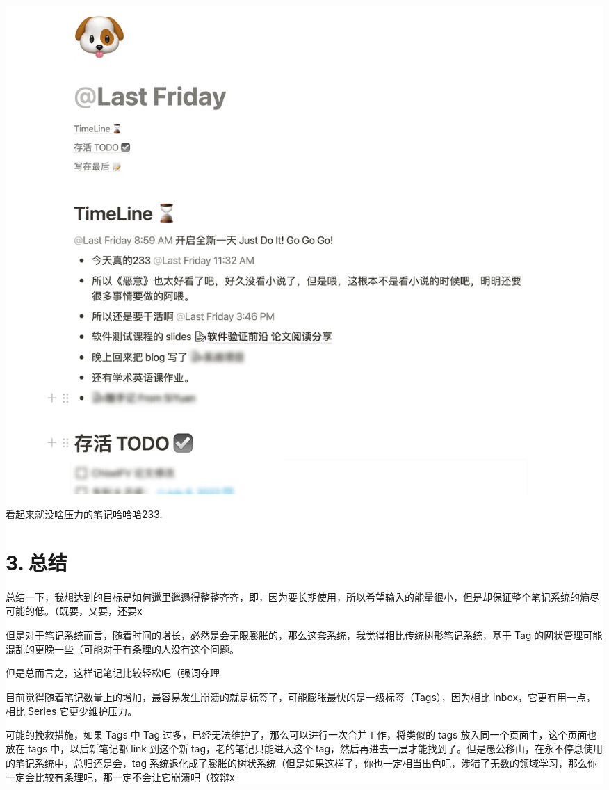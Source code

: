 ![Untitled](%E5%9F%BA%E4%BA%8E%20Notion%20%E7%9A%84%E6%97%A5%E8%AE%B0%E5%BC%8F%E6%97%A0%E5%8E%8B%E7%AC%94%E8%AE%B0%E4%BD%93%E7%B3%BB%204cbc74516d5c4bbcb740efa625a3cfe3/Untitled%2025.png)

看起来就没啥压力的笔记哈哈哈233.

# 3. 总结

总结一下，我想达到的目标是如何邋里邋遢得整整齐齐，即，因为要长期使用，所以希望输入的能量很小，但是却保证整个笔记系统的熵尽可能的低。（既要，又要，还要x

但是对于笔记系统而言，随着时间的增长，必然是会无限膨胀的，那么这套系统，我觉得相比传统树形笔记系统，基于 Tag 的网状管理可能混乱的更晚一些（可能对于有条理的人没有这个问题。

但是总而言之，这样记笔记比较轻松吧（强词夺理

目前觉得随着笔记数量上的增加，最容易发生崩溃的就是标签了，可能膨胀最快的是一级标签（Tags），因为相比 Inbox，它更有用一点，相比 Series 它更少维护压力。

可能的挽救措施，如果 Tags 中 Tag 过多，已经无法维护了，那么可以进行一次合并工作，将类似的 tags 放入同一个页面中，这个页面也放在 tags 中，以后新笔记都 link 到这个新 tag，老的笔记只能进入这个 tag，然后再进去一层才能找到了。但是愚公移山，在永不停息使用的笔记系统中，总归还是会，tag 系统退化成了膨胀的树状系统（但是如果这样了，你也一定相当出色吧，涉猎了无数的领域学习，那么你一定会比较有条理吧，那一定不会让它崩溃吧（狡辩x